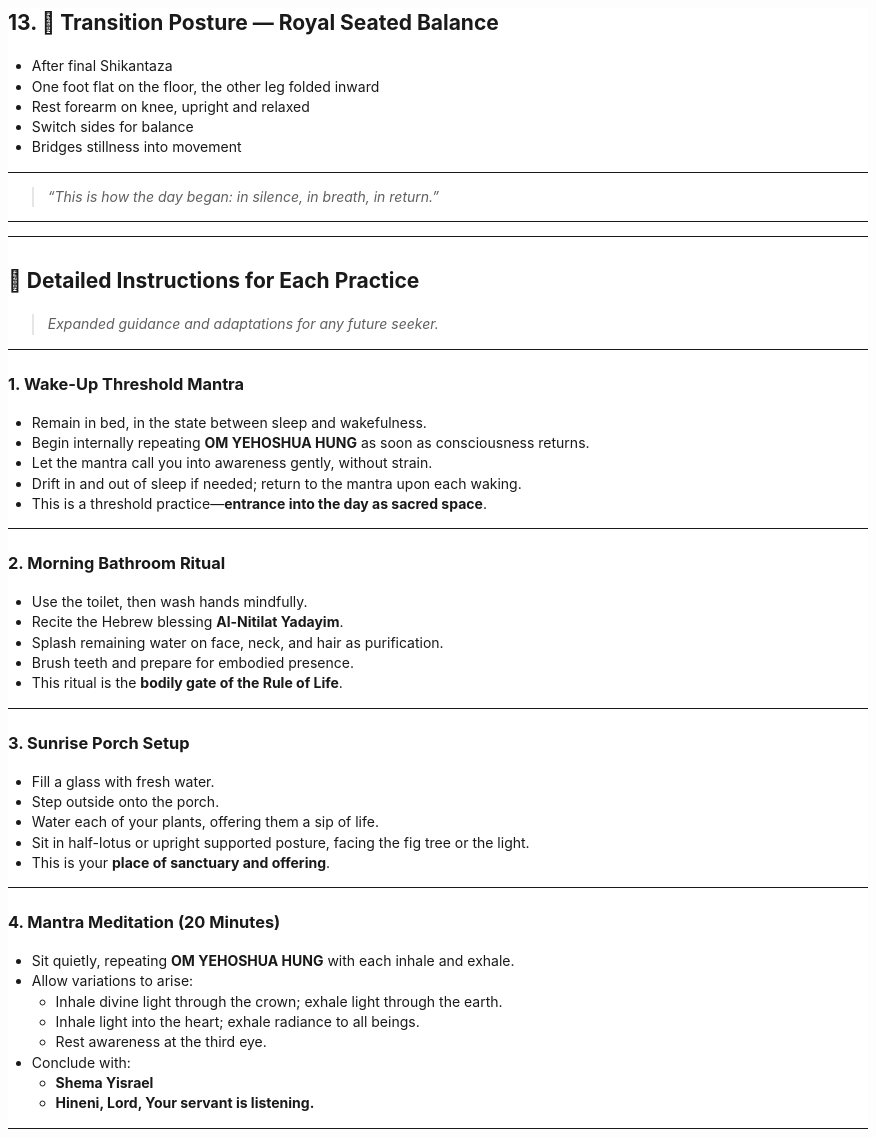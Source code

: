 
## 13. 🔁 Transition Posture — Royal Seated Balance
- After final Shikantaza
- One foot flat on the floor, the other leg folded inward
- Rest forearm on knee, upright and relaxed
- Switch sides for balance
- Bridges stillness into movement
---

> _“This is how the day began: in silence, in breath, in return.”_

---
---

## 🧭 Detailed Instructions for Each Practice
> *Expanded guidance and adaptations for any future seeker.*

---

### 1. Wake-Up Threshold Mantra
- Remain in bed, in the state between sleep and wakefulness.
- Begin internally repeating **OM YEHOSHUA HUNG** as soon as consciousness returns.
- Let the mantra call you into awareness gently, without strain.
- Drift in and out of sleep if needed; return to the mantra upon each waking.
- This is a threshold practice—**entrance into the day as sacred space**.

---

### 2. Morning Bathroom Ritual
- Use the toilet, then wash hands mindfully.
- Recite the Hebrew blessing **Al-Nitilat Yadayim**.
- Splash remaining water on face, neck, and hair as purification.
- Brush teeth and prepare for embodied presence.
- This ritual is the **bodily gate of the Rule of Life**.

---

### 3. Sunrise Porch Setup
- Fill a glass with fresh water.
- Step outside onto the porch.
- Water each of your plants, offering them a sip of life.
- Sit in half-lotus or upright supported posture, facing the fig tree or the light.
- This is your **place of sanctuary and offering**.

---

### 4. Mantra Meditation (20 Minutes)
- Sit quietly, repeating **OM YEHOSHUA HUNG** with each inhale and exhale.
- Allow variations to arise:
   - Inhale divine light through the crown; exhale light through the earth.
   - Inhale light into the heart; exhale radiance to all beings.
   - Rest awareness at the third eye.
- Conclude with:
   - **Shema Yisrael**  
   - **Hineni, Lord, Your servant is listening.**

---